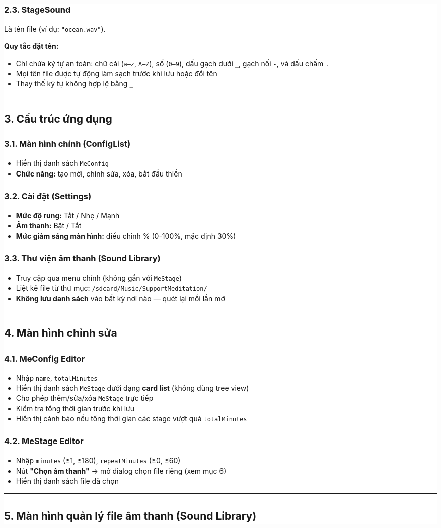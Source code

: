 
### 2.3. StageSound

Là tên file (ví dụ: `"ocean.wav"`).

**Quy tắc đặt tên:**
- Chỉ chứa ký tự an toàn: chữ cái (`a–z`, `A–Z`), số (`0–9`), dấu gạch dưới `_`, gạch nối `-`, và dấu chấm `.`
- Mọi tên file được tự động làm sạch trước khi lưu hoặc đổi tên
- Thay thế ký tự không hợp lệ bằng `_`

---

## 3. Cấu trúc ứng dụng

### 3.1. Màn hình chính (ConfigList)

- Hiển thị danh sách `MeConfig`
- **Chức năng:** tạo mới, chỉnh sửa, xóa, bắt đầu thiền

### 3.2. Cài đặt (Settings)

- **Mức độ rung:** Tắt / Nhẹ / Mạnh
- **Âm thanh:** Bật / Tắt
- **Mức giảm sáng màn hình:** điều chỉnh % (0-100%, mặc định 30%)

### 3.3. Thư viện âm thanh (Sound Library)

- Truy cập qua menu chính (không gắn với `MeStage`)
- Liệt kê file từ thư mục: `/sdcard/Music/SupportMeditation/`
- **Không lưu danh sách** vào bất kỳ nơi nào — quét lại mỗi lần mở

---

## 4. Màn hình chỉnh sửa

### 4.1. MeConfig Editor

- Nhập `name`, `totalMinutes`
- Hiển thị danh sách `MeStage` dưới dạng **card list** (không dùng tree view)
- Cho phép thêm/sửa/xóa `MeStage` trực tiếp
- Kiểm tra tổng thời gian trước khi lưu
- Hiển thị cảnh báo nếu tổng thời gian các stage vượt quá `totalMinutes`

### 4.2. MeStage Editor

- Nhập `minutes` (≥1, ≤180), `repeatMinutes` (≥0, ≤60)
- Nút **"Chọn âm thanh"** → mở dialog chọn file riêng (xem mục 6)
- Hiển thị danh sách file đã chọn

---

## 5. Màn hình quản lý file âm thanh (Sound Library)
